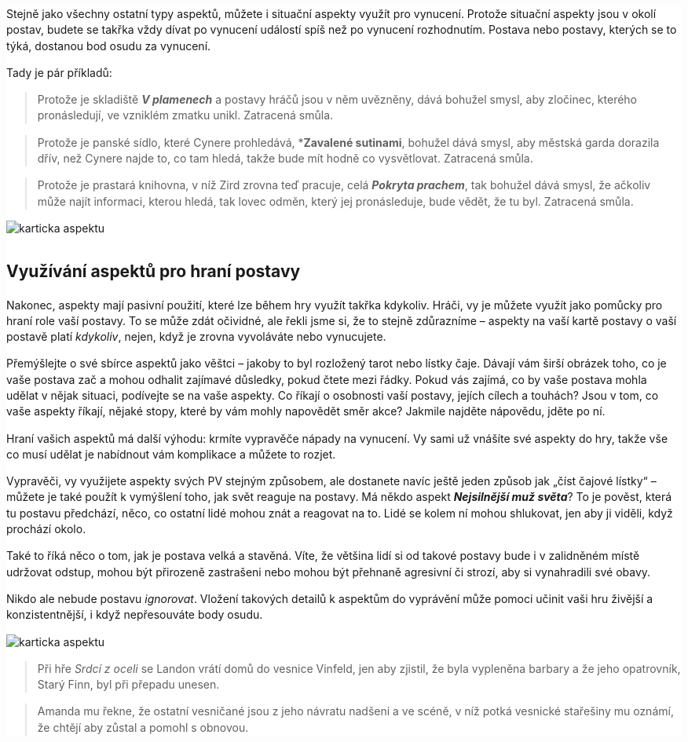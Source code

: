 Stejně jako všechny ostatní typy aspektů, můžete i situační aspekty využít pro vynucení. Protože situační aspekty jsou v okolí postav, budete se takřka vždy dívat po vynucení událostí spíš než po vynucení rozhodnutím. Postava nebo postavy, kterých se to týká, dostanou bod osudu za vynucení. 

Tady je pár příkladů:

> Protože je skladiště ***V plamenech*** a postavy hráčů jsou v něm uvězněny, dává bohužel smysl, aby zločinec, kterého pronásledují, ve vzniklém zmatku unikl. Zatracená smůla.

> Protože je panské sídlo, které Cynere prohledává, ***Zavalené sutinami**, bohužel dává smysl, aby městská garda dorazila dřív, než Cynere najde to, co tam hledá, takže bude mít hodně co vysvětlovat. Zatracená smůla.

> Protože je prastará knihovna, v níž Zird zrovna teď pracuje, celá ***Pokryta prachem***, tak bohužel dává smysl, že ačkoliv může najít informaci, kterou hledá, tak lovec odměn, který jej pronásleduje, bude vědět, že tu byl. Zatracená smůla.

![karticka aspektu](~./images/75-karticky.jpg)


## Využívání aspektů pro hraní postavy

Nakonec, aspekty mají pasivní použití, které lze během hry využít takřka kdykoliv. Hráči, vy je můžete využít jako pomůcky pro hraní role vaší postavy. To se může zdát očividné, ale řekli jsme si, že to stejně zdůrazníme – aspekty na vaší kartě postavy o vaší postavě platí *kdykoliv*, nejen, když je zrovna vyvoláváte nebo vynucujete.

Přemýšlejte o své sbírce aspektů jako věštci – jakoby to byl rozložený tarot nebo lístky čaje. Dávají vám širší obrázek toho, co je vaše postava zač a mohou odhalit zajímavé důsledky, pokud čtete mezi řádky. Pokud vás zajímá, co by vaše postava mohla udělat v nějak situaci, podívejte se na vaše aspekty. Co říkají o osobnosti vaší postavy, jejích cílech a touhách? Jsou v tom, co vaše aspekty říkají, nějaké stopy, které by vám mohly napovědět směr akce? Jakmile najděte nápovědu, jděte po ní.

Hraní vašich aspektů má další výhodu: krmíte vypravěče nápady na vynucení. Vy sami už vnášíte své aspekty do hry, takže vše co musí udělat je nabídnout vám komplikace a můžete to rozjet.

Vypravěči, vy využijete aspekty svých PV stejným způsobem, ale dostanete navíc ještě jeden způsob jak „číst čajové lístky“ – můžete je také použít k vymýšlení toho, jak svět reaguje na postavy. Má někdo aspekt ***Nejsilnější muž světa***? To je pověst, která tu postavu předchází, něco, co ostatní lidé mohou znát a reagovat na to. Lidé se kolem ní mohou shlukovat, jen aby ji viděli, když prochází okolo.

Také to říká něco o tom, jak je postava velká a stavěná. Víte, že většina lidí si od takové postavy bude i v zalidněném místě udržovat odstup, mohou být přirozeně zastrašeni nebo mohou být přehnaně agresivní či strozí, aby si vynahradili své obavy.

Nikdo ale nebude postavu *ignorovat*. Vložení takových detailů k aspektům do vyprávění může pomoci učinit vaši hru živější a konzistentnější, i když nepřesouváte body osudu.

![karticka aspektu](~./images/76-karticky.jpg)


> Při hře *Srdcí z oceli* se Landon vrátí domů do vesnice Vinfeld, jen aby zjistil, že byla vypleněna barbary a že jeho opatrovník, Starý Finn, byl při přepadu unesen.

> Amanda mu řekne, že ostatní vesničané jsou z jeho návratu nadšeni a ve scéně, v níž potká vesnické stařešiny mu oznámí, že chtějí aby zůstal a pomohl s obnovou. 
